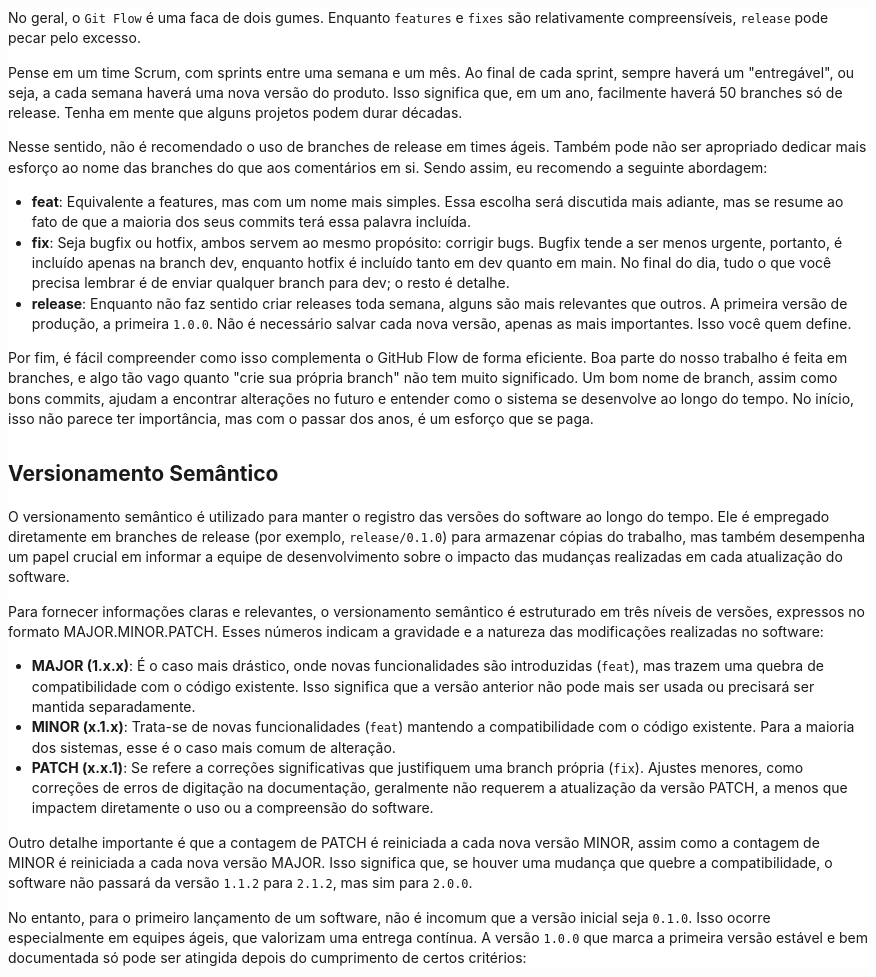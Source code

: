 No geral, o `Git Flow` é uma faca de dois gumes. Enquanto `features` e `fixes` são relativamente compreensíveis, `release` pode pecar pelo excesso.

Pense em um time Scrum, com sprints entre uma semana e um mês. Ao final de cada sprint, sempre haverá um "entregável", ou seja, a cada semana haverá uma nova versão do produto. Isso significa que, em um ano, facilmente haverá 50 branches só de release. Tenha em mente que alguns projetos podem durar décadas.

Nesse sentido, não é recomendado o uso de branches de release em times ágeis. Também pode não ser apropriado dedicar mais esforço ao nome das branches do que aos comentários em si. Sendo assim, eu recomendo a seguinte abordagem:

- **feat**: Equivalente a features, mas com um nome mais simples. Essa escolha será discutida mais adiante, mas se resume ao fato de que a maioria dos seus commits terá essa palavra incluída.
- **fix**: Seja bugfix ou hotfix, ambos servem ao mesmo propósito: corrigir bugs. Bugfix tende a ser menos urgente, portanto, é incluído apenas na branch dev, enquanto hotfix é incluído tanto em dev quanto em main. No final do dia, tudo o que você precisa lembrar é de enviar qualquer branch para dev; o resto é detalhe.
- **release**: Enquanto não faz sentido criar releases toda semana, alguns são mais relevantes que outros. A primeira versão de produção, a primeira `1.0.0`. Não é necessário salvar cada nova versão, apenas as mais importantes. Isso você quem define.

Por fim, é fácil compreender como isso complementa o GitHub Flow de forma eficiente. Boa parte do nosso trabalho é feita em branches, e algo tão vago quanto "crie sua própria branch" não tem muito significado. Um bom nome de branch, assim como bons commits, ajudam a encontrar alterações no futuro e entender como o sistema se desenvolve ao longo do tempo. No início, isso não parece ter importância, mas com o passar dos anos, é um esforço que se paga.

## Versionamento Semântico

O versionamento semântico é utilizado para manter o registro das versões do software ao longo do tempo. Ele é empregado diretamente em branches de release (por exemplo, `release/0.1.0`) para armazenar cópias do trabalho, mas também desempenha um papel crucial em informar a equipe de desenvolvimento sobre o impacto das mudanças realizadas em cada atualização do software.

Para fornecer informações claras e relevantes, o versionamento semântico é estruturado em três níveis de versões, expressos no formato MAJOR.MINOR.PATCH. Esses números indicam a gravidade e a natureza das modificações realizadas no software:

- **MAJOR (1.x.x)**: É o caso mais drástico, onde novas funcionalidades são introduzidas (`feat`), mas trazem uma quebra de compatibilidade com o código existente. Isso significa que a versão anterior não pode mais ser usada ou precisará ser mantida separadamente.
- **MINOR (x.1.x)**: Trata-se de novas funcionalidades (`feat`) mantendo a compatibilidade com o código existente. Para a maioria dos sistemas, esse é o caso mais comum de alteração.
- **PATCH (x.x.1)**: Se refere a correções significativas que justifiquem uma branch própria (`fix`). Ajustes menores, como correções de erros de digitação na documentação, geralmente não requerem a atualização da versão PATCH, a menos que impactem diretamente o uso ou a compreensão do software.

Outro detalhe importante é que a contagem de PATCH é reiniciada a cada nova versão MINOR, assim como a contagem de MINOR é reiniciada a cada nova versão MAJOR. Isso significa que, se houver uma mudança que quebre a compatibilidade, o software não passará da versão `1.1.2` para `2.1.2`, mas sim para `2.0.0`.

No entanto, para o primeiro lançamento de um software, não é incomum que a versão inicial seja `0.1.0`. Isso ocorre especialmente em equipes ágeis, que valorizam uma entrega contínua. A versão `1.0.0` que marca a primeira versão estável e bem documentada só pode ser atingida depois do cumprimento de certos critérios:

